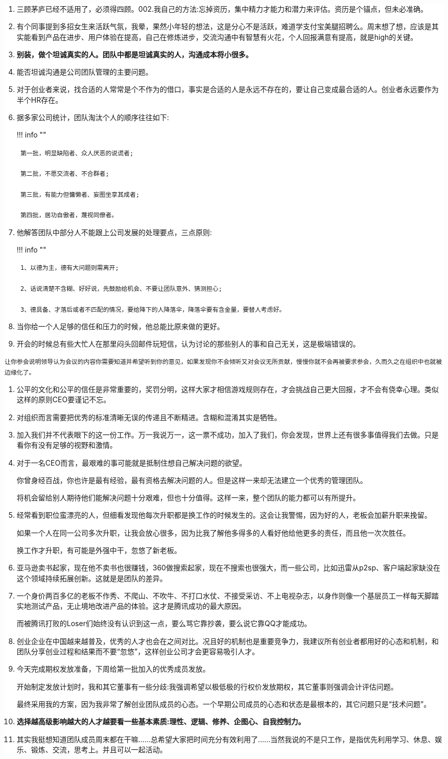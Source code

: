 1. 三顾茅庐已经不适用了，必须得四顾。002.我自己的方法:忘掉资历，集中精力才能力和潜力来评估。资历是个锚点，但未必准确。
3. 有个同事提到多招女生来活跃气氛，我晕，果然小年轻的想法，这是分心不是活跃，难道学支付宝美腿招聘么。周末想了想，应该是其实能看到产品在进步、用户体验在提高，自己在修炼进步，交流沟通中有智慧有火花，个人回报满意有提高，就是high的关键。
4. **别装，做个坦诚真实的人。团队中都是坦诚真实的人，沟通成本将小很多。**
5. 能否坦诚沟通是公司团队管理的主要问题。
6. 对于创业者来说，找合适的人常常是个不作为的借口，事实是合适的人是永远不存在的，要让自己变成最合适的人。创业者永远要作为半个HR存在。
7. 据多家公司统计，团队淘汰个人的顺序往往如下:

    !!! info ""

        第一批，明显缺陷者、众人厌恶的说谎者;
        
        第二批，不愿交流者、不合群者;
        
        第三批，有能力但慵懒者、妄图坐享其成者;
        
        第四批，居功自傲者，蔑视同僚者。

8. 他解答团队中部分人不能跟上公司发展的处理要点，三点原则:

    !!! info ""

        1、以德为主，德有大问题则需离开;
        
        2、话说清楚不含糊、好好说，先鼓励给机会、不要让团队意外、猜测担心;
        
        3、德具备、才落后或者不匹配的情况，要给降下的人降落伞，降落伞要有含金量，要替人考虑好。

009. 当你给一个人足够的信任和压力的时候，他总能比原来做的更好。
010. 开会的时候总有些大忙人在那里闷头回邮件玩短信，认为讨论的那些别人的事和自己无关，这是极端错误的。

    让你参会说明领导认为会议的内容你需要知道并希望听到你的意见，如果发现你不会倾听又对会议无所贡献，慢慢你就不会再被要求参会，久而久之在组织中也就被边缘化了。

1. 公平的文化和公平的信任是非常重要的，奖罚分明，这样大家才相信游戏规则存在，才会挑战自己更大回报，才不会有侥幸心理。类似这样的原则CEO要谨记不忘。
2. 对组织而言需要把优秀的标准清晰无误的传递且不断精进。含糊和混淆其实是牺牲。
3. 加入我们并不代表眼下的这一份工作。万一我说万一，这一票不成功，加入了我们，你会发现，世界上还有很多事值得我们去做。只是看你有没有足够的视野和激情。
4. 对于一名CEO而言，最艰难的事可能就是抵制住想自己解决问题的欲望。

    你曾身经百战，你也许是最有经验，最有资格去解决问题的人。但是这样一来却无法建立一个优秀的管理团队。

    将机会留给别人期待他们能解决问题十分艰难，但也十分值得。这样一来，整个团队的能力都可以有所提升。

5. 经常看到职位蛮漂亮的人，但细看发现他每次升职都是换工作的时候发生的。这会让我警惕，因为好的人，老板会加薪升职来挽留。

    如果一个人在同一公司多次升职，让我会放心很多，因为比我了解他多得多的人看好他给他更多的责任，而且他一次次胜任。

    换工作才升职，有可能是外强中干，忽悠了新老板。

6. 亚马逊卖书起家，现在他不卖书也很赚钱，360做搜索起家，现在不搜索也很强大，而一些公司，比如迅雷从p2sp、客户端起家缺没在这个领域持续拓展创新。这就是是团队的差异。
7. 一个身价两百多亿的老板不作秀、不爬山、不吹牛、不打口水仗、不接受采访、不上电视杂志，以身作则像一个基层员工一样每天脚踏实地测试产品，无止境地改进产品的体验。这才是腾讯成功的最大原因。

    而被腾讯打败的Loser们始终没有认识到这一点，要么骂它靠抄袭，要么说它靠QQ才能成功。

8. 创业企业在中国越来越普及，优秀的人才也会在之间对比。况且好的机制也是重要竞争力，我建议所有创业者都用好的心态和机制，和团队分享创业过程和结果而不要“忽悠”，这样创业公司才会更容易吸引人才。
9. 今天完成期权发放准备，下周给第一批加入的优秀成员发放。

    开始制定发放计划时，我和其它董事有一些分歧:我强调希望以极低极的行权价发放期权，其它董事则强调会计评估问题。

    最终采用我的方案，因为我非常了解创业团队成员的心态。一个早期公司成员的心态和状态是最根本的，其它问题只是“技术问题”。

10. **选择越高级影响越大的人才越要看一些基本素质:理性、逻辑、修养、企图心、自我控制力。**
11. 其实我挺想知道团队成员周末都在干嘛......总希望大家把时间充分有效利用了......当然我说的不是只工作，是指优先利用学习、休息、娱乐、锻炼、交流，思考上。并且可以一起活动。
